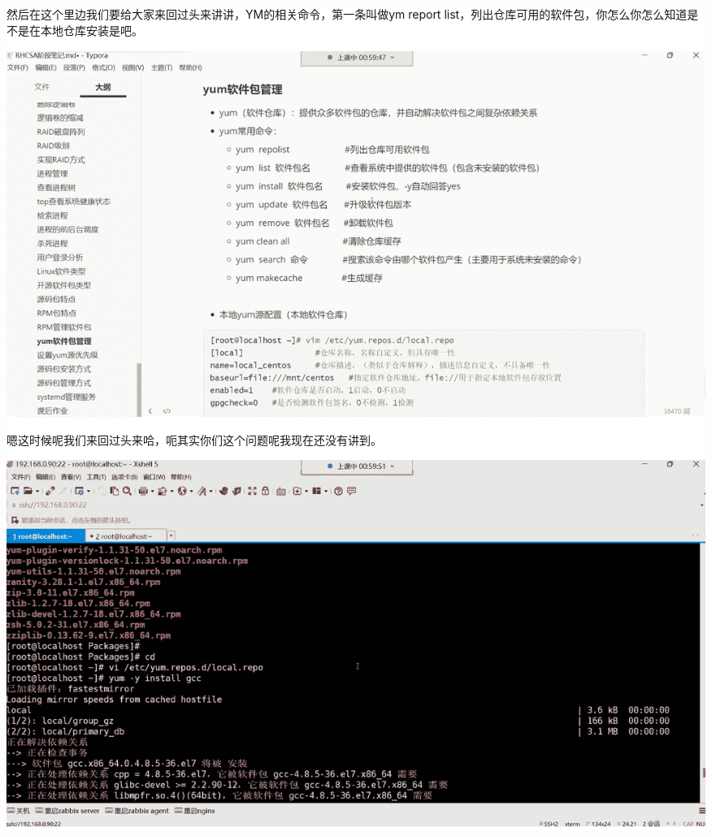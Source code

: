 然后在这个里边我们要给大家来回过头来讲讲，YM的相关命令，第一条叫做ym report list，列出仓库可用的软件包，你怎么你怎么知道是不是在本地仓库安装是吧。



![](img/7b2cf4c8db4d6cb82efd4828034fd250_18.png)

嗯这时候呢我们来回过头来哈，呃其实你们这个问题呢我现在还没有讲到。

![](img/7b2cf4c8db4d6cb82efd4828034fd250_20.png)
